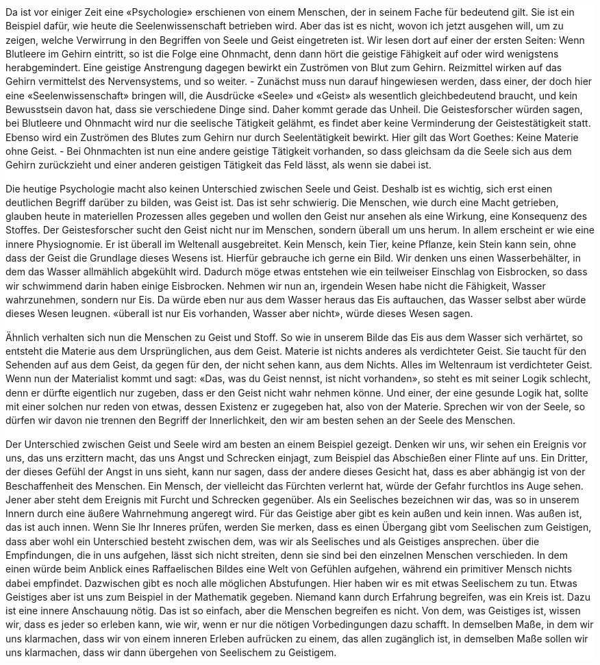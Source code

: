 Da ist vor einiger Zeit eine «Psychologie» erschienen von einem Menschen, der in seinem Fache für bedeutend gilt. Sie ist ein Beispiel dafür, wie heute die Seelenwissenschaft betrieben wird. Aber das ist es nicht, wovon ich jetzt ausgehen will, um zu zeigen, welche Verwirrung in den Begriffen von Seele und Geist eingetreten ist. Wir lesen dort auf einer der ersten Seiten: Wenn Blutleere im Gehirn eintritt, so ist die Folge eine Ohnmacht, denn dann hört die geistige Fähigkeit auf oder wird wenigstens herabgemindert. Eine geistige Anstrengung dagegen bewirkt ein Zuströmen von Blut zum Gehirn. Reizmittel wirken auf das Gehirn vermittelst des Nervensystems, und so weiter. - Zunächst muss nun darauf hingewiesen werden, dass einer, der doch hier eine «Seelenwissenschaft» bringen will, die Ausdrücke «Seele» und «Geist» als wesentlich gleichbedeutend braucht, und kein Bewusstsein davon hat, dass sie verschiedene Dinge sind. Daher kommt gerade das Unheil. Die Geistesforscher würden sagen, bei Blutleere und Ohnmacht wird nur die seelische Tätigkeit gelähmt, es findet aber keine Verminderung der Geistestätigkeit statt. Ebenso wird ein Zuströmen des Blutes zum Gehirn nur durch Seelentätigkeit bewirkt. Hier gilt das Wort Goethes: Keine Materie ohne Geist. - Bei Ohnmachten ist nun eine andere geistige Tätigkeit vorhanden, so dass gleichsam da die Seele sich aus dem Gehirn zurückzieht und einer anderen geistigen Tätigkeit das Feld lässt, als wenn sie dabei ist.

Die heutige Psychologie macht also keinen Unterschied zwischen Seele und Geist. Deshalb ist es wichtig, sich erst einen deutlichen Begriff darüber zu bilden, was Geist ist. Das ist sehr schwierig. Die Menschen, wie durch eine Macht getrieben, glauben heute in materiellen Prozessen alles gegeben und wollen den Geist nur ansehen als eine Wirkung, eine Konsequenz des Stoffes. Der Geistesforscher sucht den Geist nicht nur im Menschen, sondern überall um uns herum. In allem erscheint er wie eine innere Physiognomie. Er ist überall im Weltenall ausgebreitet. Kein Mensch, kein Tier, keine Pflanze, kein Stein kann sein, ohne dass der Geist die Grundlage dieses Wesens ist. Hierfür gebrauche ich gerne ein Bild. Wir denken uns einen Wasserbehälter, in dem das Wasser allmählich abgekühlt wird. Dadurch möge etwas entstehen wie ein teilweiser Einschlag von Eisbrocken, so dass wir schwimmend darin haben einige Eisbrocken. Nehmen wir nun an, irgendein Wesen habe nicht die Fähigkeit, Wasser wahrzunehmen, sondern nur Eis. Da würde eben nur aus dem Wasser heraus das Eis auftauchen, das Wasser selbst aber würde dieses Wesen leugnen. «überall ist nur Eis vorhanden, Wasser aber nicht», würde dieses Wesen sagen.

Ähnlich verhalten sich nun die Menschen zu Geist und Stoff. So wie in unserem Bilde das Eis aus dem Wasser sich verhärtet, so entsteht die Materie aus dem Ursprünglichen, aus dem Geist. Materie ist nichts anderes als verdichteter Geist. Sie taucht für den Sehenden auf aus dem Geist, da gegen für den, der nicht sehen kann, aus dem Nichts. Alles im Weltenraum ist verdichteter Geist. Wenn nun der Materialist kommt und sagt: «Das, was du Geist nennst, ist nicht vorhanden», so steht es mit seiner Logik schlecht, denn er dürfte eigentlich nur zugeben, dass er den Geist nicht wahr nehmen könne. Und einer, der eine gesunde Logik hat, sollte mit einer solchen nur reden von etwas, dessen Existenz er zugegeben hat, also von der Materie. Sprechen wir von der Seele, so dürfen wir davon nie trennen den Begriff der Innerlichkeit, den wir am besten sehen an der Seele des Menschen.

Der Unterschied zwischen Geist und Seele wird am besten an einem Beispiel gezeigt. Denken wir uns, wir sehen ein Ereignis vor uns, das uns erzittern macht, das uns Angst und Schrecken einjagt, zum Beispiel das Abschießen einer Flinte auf uns. Ein Dritter, der dieses Gefühl der Angst in uns sieht, kann nur sagen, dass der andere dieses Gesicht hat, dass es aber abhängig ist von der Beschaffenheit des Menschen. Ein Mensch, der vielleicht das Fürchten verlernt hat, würde der Gefahr furchtlos ins Auge sehen. Jener aber steht dem Ereignis mit Furcht und Schrecken gegenüber. Als ein Seelisches bezeichnen wir das, was so in unserem Innern durch eine äußere Wahrnehmung angeregt wird. Für das Geistige aber gibt es kein außen und kein innen. Was außen ist, das ist auch innen. Wenn Sie Ihr Inneres prüfen, werden Sie merken, dass es einen Übergang gibt vom Seelischen zum Geistigen, dass aber wohl ein Unterschied besteht zwischen dem, was wir als Seelisches und als Geistiges ansprechen. über die Empfindungen, die in uns aufgehen, lässt sich nicht streiten, denn sie sind bei den einzelnen Menschen verschieden. In dem einen würde beim Anblick eines Raffaelischen Bildes eine Welt von Gefühlen aufgehen, während ein primitiver Mensch nichts dabei empfindet. Dazwischen gibt es noch alle möglichen Abstufungen. Hier haben wir es mit etwas Seelischem zu tun. Etwas Geistiges aber ist uns zum Beispiel in der Mathematik gegeben. Niemand kann durch Erfahrung begreifen, was ein Kreis ist. Dazu ist eine innere Anschauung nötig. Das ist so einfach, aber die Menschen begreifen es nicht. Von dem, was Geistiges ist, wissen wir, dass es jeder so erleben kann, wie wir, wenn er nur die nötigen Vorbedingungen dazu schafft. In demselben Maße, in dem wir uns klarmachen, dass wir von einem inneren Erleben aufrücken zu einem, das allen zugänglich ist, in demselben Maße sollen wir uns klarmachen, dass wir dann übergehen von Seelischem zu Geistigem.
